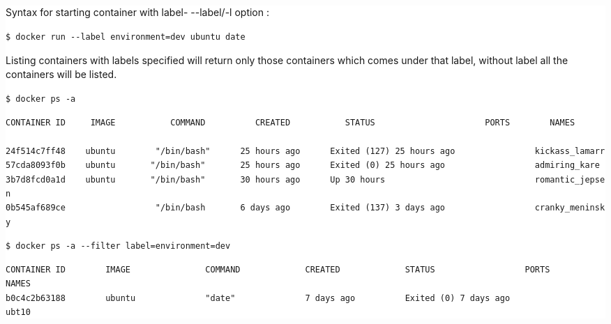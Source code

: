 
Syntax for starting container with label-  --label/-l option :
  
  ```
  $ docker run --label environment=dev ubuntu date
  ```


Listing containers with labels specified will return only those containers which comes under that label, without label all the containers will be listed. 


  ``` 
  $ docker ps -a
  ```

  ``` 
  CONTAINER ID     IMAGE           COMMAND          CREATED           STATUS                      PORTS        NAMES
                 
  24f514c7ff48    ubuntu        "/bin/bash"      25 hours ago      Exited (127) 25 hours ago                kickass_lamarr
  57cda8093f0b    ubuntu       "/bin/bash"       25 hours ago      Exited (0) 25 hours ago                  admiring_kare
  3b7d8fcd0a1d    ubuntu       "/bin/bash"       30 hours ago      Up 30 hours                              romantic_jepsen
  0b545af689ce                  "/bin/bash       6 days ago        Exited (137) 3 days ago                  cranky_meninsky
  ```


  ```
  $ docker ps -a --filter label=environment=dev
  ```


  ```
  CONTAINER ID        IMAGE               COMMAND             CREATED             STATUS                  PORTS               NAMES
  b0c4c2b63188        ubuntu              "date"              7 days ago          Exited (0) 7 days ago                       ubt10
  ```
